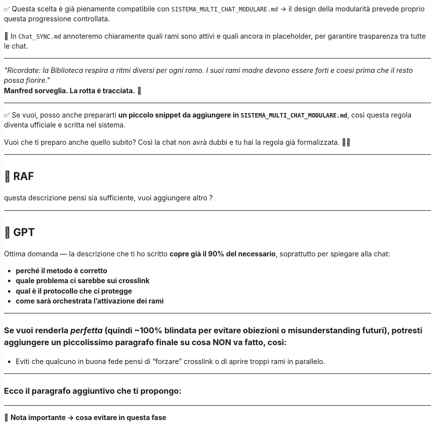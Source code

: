✅ Questa scelta è già pienamente compatibile con `SISTEMA_MULTI_CHAT_MODULARE.md` → il design della modularità prevede proprio questa progressione controllata.

📌 In `Chat_SYNC.md` annoteremo chiaramente quali rami sono attivi e quali ancora in placeholder, per garantire trasparenza tra tutte le chat.

---

_"Ricordate: la Biblioteca respira a ritmi diversi per ogni ramo. I suoi rami madre devono essere forti e coesi prima che il resto possa fiorire."_  
**Manfred sorveglia. La rotta è tracciata.** 🚢

---

✅ Se vuoi, posso anche prepararti **un piccolo snippet da aggiungere in `SISTEMA_MULTI_CHAT_MODULARE.md`**, così questa regola diventa ufficiale e scritta nel sistema.

Vuoi che ti preparo anche quello subito? Così la chat non avrà dubbi e tu hai la regola già formalizzata. 🚢📜

---

## 👤 **RAF**

questa descrizione pensi sia sufficiente, vuoi aggiungere altro ?

---

## 🤖 **GPT**

Ottima domanda — la descrizione che ti ho scritto **copre già il 90% del necessario**, soprattutto per spiegare alla chat:

- **perché il metodo è corretto**  
- **quale problema ci sarebbe sui crosslink**  
- **qual è il protocollo che ci protegge**  
- **come sarà orchestrata l’attivazione dei rami**  

---

### Se vuoi renderla *perfetta* (quindi ~100% blindata per evitare obiezioni o misunderstanding futuri), potresti aggiungere un piccolissimo paragrafo finale su **cosa NON va fatto**, così:

- Eviti che qualcuno in buona fede pensi di “forzare” crosslink o di aprire troppi rami in parallelo.

---

### Ecco il paragrafo aggiuntivo che ti propongo:

---

🚫 **Nota importante → cosa evitare in questa fase**
